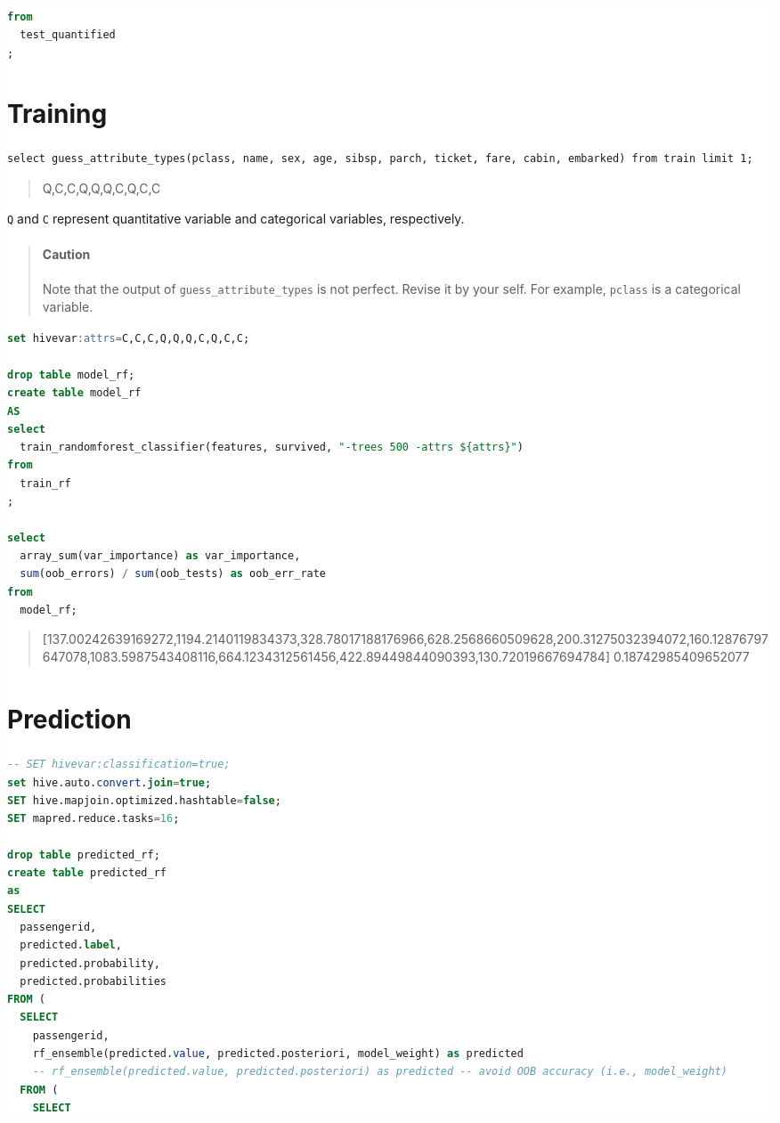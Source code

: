 ```sql
from
  test_quantified
;
```

# Training

`select guess_attribute_types(pclass, name, sex, age, sibsp, parch, ticket, fare, cabin, embarked) from train limit 1;`
> Q,C,C,Q,Q,Q,C,Q,C,C

`Q` and `C` represent quantitative variable and categorical variables, respectively.

> #### Caution
> Note that the output of `guess_attribute_types` is not perfect. Revise it by your self.
> For example, `pclass` is a categorical variable.

```sql
set hivevar:attrs=C,C,C,Q,Q,Q,C,Q,C,C;

drop table model_rf;
create table model_rf
AS
select
  train_randomforest_classifier(features, survived, "-trees 500 -attrs ${attrs}") 
from
  train_rf
;

select
  array_sum(var_importance) as var_importance,
  sum(oob_errors) / sum(oob_tests) as oob_err_rate
from
  model_rf;
```
> [137.00242639169272,1194.2140119834373,328.78017188176966,628.2568660509628,200.31275032394072,160.12876797647078,1083.5987543408116,664.1234312561456,422.89449844090393,130.72019667694784]     0.18742985409652077

# Prediction

```sql
-- SET hivevar:classification=true;
set hive.auto.convert.join=true;
SET hive.mapjoin.optimized.hashtable=false;
SET mapred.reduce.tasks=16;

drop table predicted_rf;
create table predicted_rf
as
SELECT 
  passengerid,
  predicted.label,
  predicted.probability,
  predicted.probabilities
FROM (
  SELECT
    passengerid,
    rf_ensemble(predicted.value, predicted.posteriori, model_weight) as predicted
    -- rf_ensemble(predicted.value, predicted.posteriori) as predicted -- avoid OOB accuracy (i.e., model_weight)
  FROM (
    SELECT
```